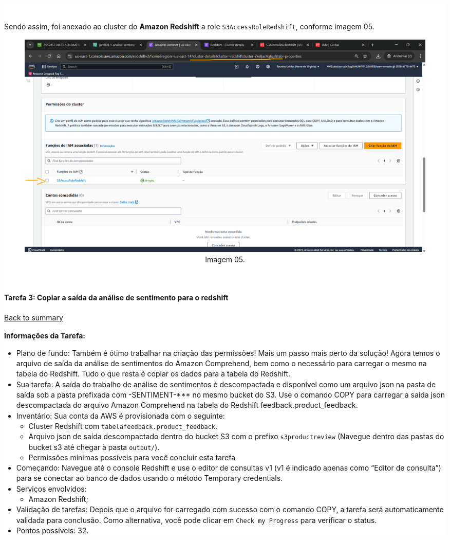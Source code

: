 </figure></div><br>

Sendo assim, foi anexado ao cluster do **Amazon Redshift** a role `S3AccessRoleRedshift`, conforme imagem 05.

<div align="Center"><figure>
    <img src="./0-aux/img05.png" alt="img05"><br>
    <figcaption>Imagem 05.</figcaption>
</figure></div><br>

<a name="item01.3"><h4>Tarefa 3: Copiar a saída da análise de sentimento para o redshift</h4></a>[Back to summary](#item0)

**Informações da Tarefa:**
- Plano de fundo: Também é ótimo trabalhar na criação das permissões! Mais um passo mais perto da solução! Agora temos o arquivo de saída da análise de sentimentos do Amazon Comprehend, bem como o necessário para carregar o mesmo na tabela do Redshift. Tudo o que resta é copiar os dados para a tabela do Redshift.
- Sua tarefa: A saída do trabalho de análise de sentimentos é descompactada e disponível como um arquivo json na pasta de saída sob a pasta prefixada com -SENTIMENT-*** no mesmo bucket do S3. Use o comando COPY para carregar a saída json descompactada do arquivo Amazon Comprehend na tabela do Redshift feedback.product_feedback.
- Inventário: Sua conta da AWS é provisionada com o seguinte:
  - Cluster Redshift com `tabelafeedback.product_feedback`.
  - Arquivo json de saída descompactado dentro do bucket S3 com o prefixo `s3productreview` (Navegue dentro das pastas do bucket s3 até chegar à pasta `output/`).
  - Permissões mínimas possíveis para você concluir esta tarefa
- Começando: Navegue até o console Redshift e use o editor de consultas v1 (v1 é indicado apenas como “Editor de consulta”) para se conectar ao banco de dados usando o método Temporary credentials.
- Serviços envolvidos: 
  - Amazon Redshift;
- Validação de tarefas: Depois que o arquivo for carregado com sucesso com o comando COPY, a tarefa será automaticamente validada para conclusão. Como alternativa, você pode clicar em `Check my Progress` para verificar o status.
- Pontos possíveis: 32.
